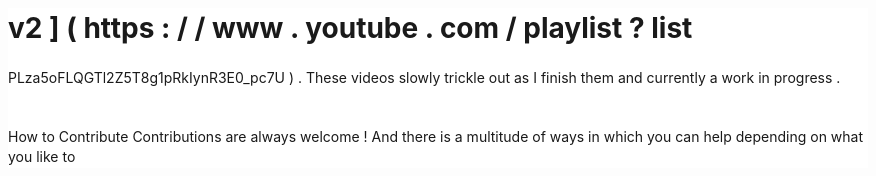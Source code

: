 v2
]
(
https
:
/
/
www
.
youtube
.
com
/
playlist
?
list
=
PLza5oFLQGTl2Z5T8g1pRkIynR3E0_pc7U
)
.
These
videos
slowly
trickle
out
as
I
finish
them
and
currently
a
work
in
progress
.
#
#
How
to
Contribute
Contributions
are
always
welcome
!
And
there
is
a
multitude
of
ways
in
which
you
can
help
depending
on
what
you
like
to